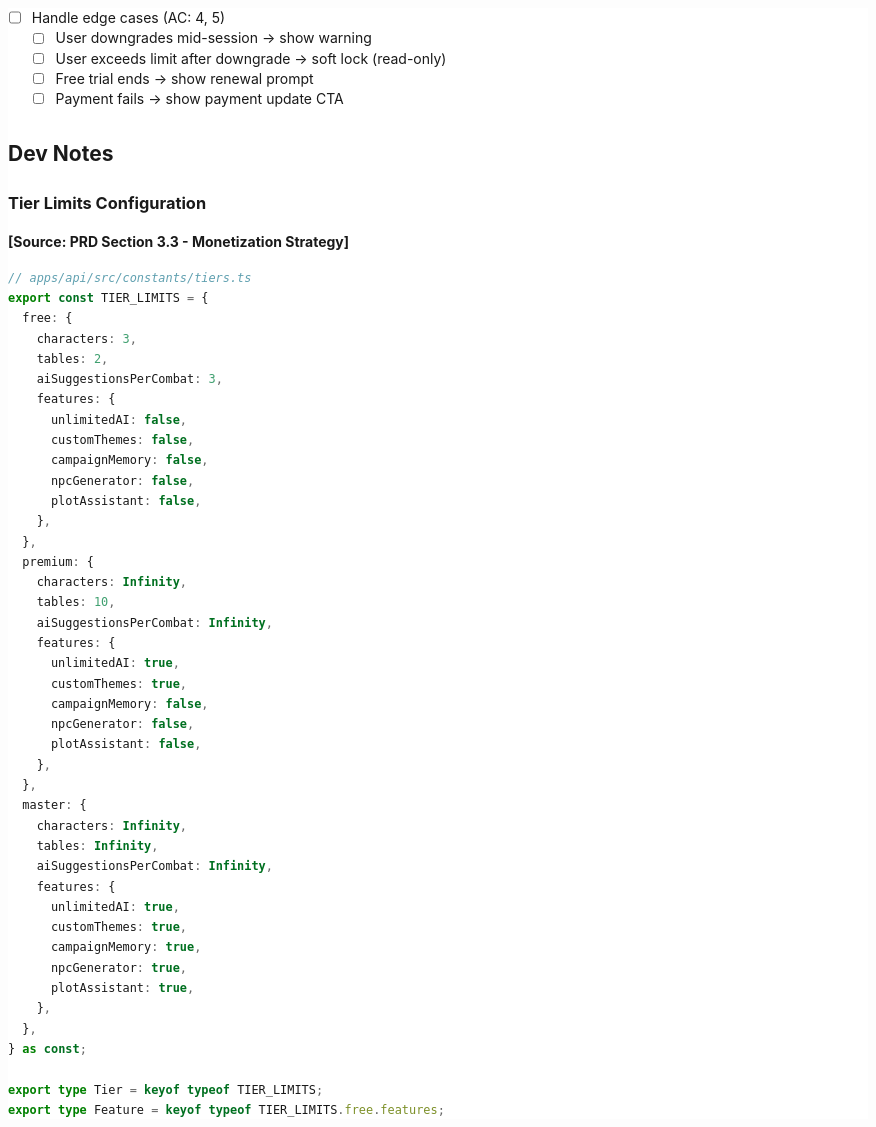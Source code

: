 - [ ] Handle edge cases (AC: 4, 5)
  - [ ] User downgrades mid-session → show warning
  - [ ] User exceeds limit after downgrade → soft lock (read-only)
  - [ ] Free trial ends → show renewal prompt
  - [ ] Payment fails → show payment update CTA

## Dev Notes

### Tier Limits Configuration
**[Source: PRD Section 3.3 - Monetization Strategy]**

```typescript
// apps/api/src/constants/tiers.ts
export const TIER_LIMITS = {
  free: {
    characters: 3,
    tables: 2,
    aiSuggestionsPerCombat: 3,
    features: {
      unlimitedAI: false,
      customThemes: false,
      campaignMemory: false,
      npcGenerator: false,
      plotAssistant: false,
    },
  },
  premium: {
    characters: Infinity,
    tables: 10,
    aiSuggestionsPerCombat: Infinity,
    features: {
      unlimitedAI: true,
      customThemes: true,
      campaignMemory: false,
      npcGenerator: false,
      plotAssistant: false,
    },
  },
  master: {
    characters: Infinity,
    tables: Infinity,
    aiSuggestionsPerCombat: Infinity,
    features: {
      unlimitedAI: true,
      customThemes: true,
      campaignMemory: true,
      npcGenerator: true,
      plotAssistant: true,
    },
  },
} as const;

export type Tier = keyof typeof TIER_LIMITS;
export type Feature = keyof typeof TIER_LIMITS.free.features;
```
